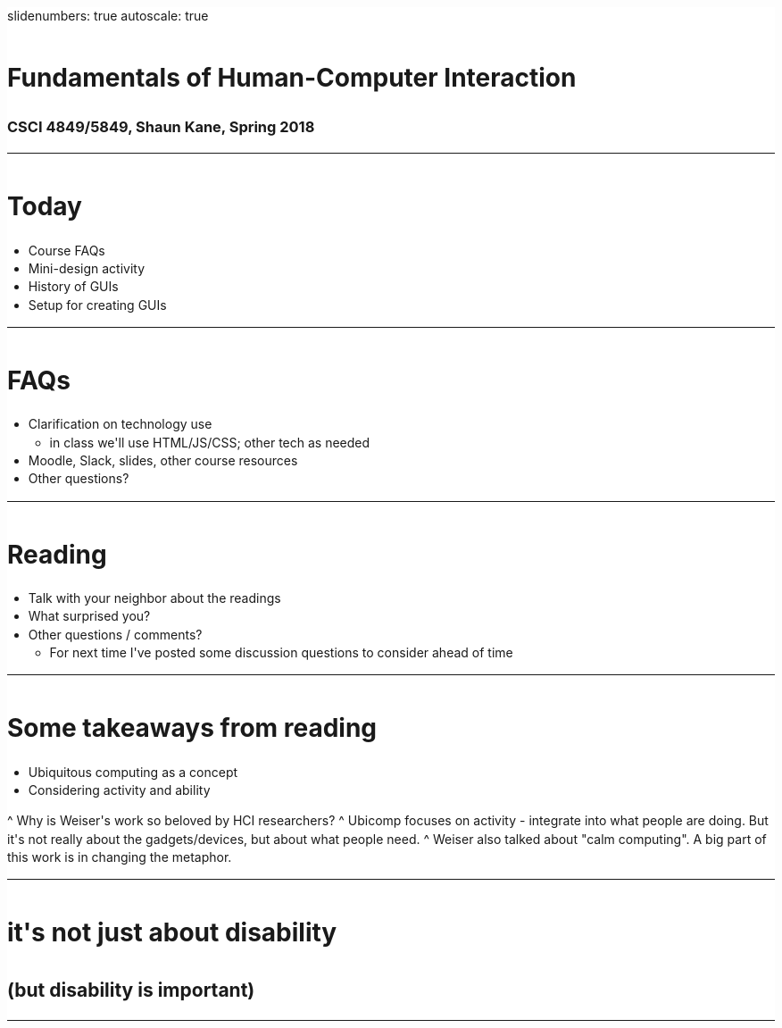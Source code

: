 slidenumbers: true
autoscale: true

# Fundamentals of Human-Computer Interaction

### CSCI 4849/5849, Shaun Kane, Spring 2018

---
# Today

- Course FAQs
- Mini-design activity
- History of GUIs
- Setup for creating GUIs

---
# FAQs

- Clarification on technology use 
	- in class we'll use HTML/JS/CSS; other tech as needed
- Moodle, Slack, slides, other course resources
- Other questions?

---
# Reading

- Talk with your neighbor about the readings
- What surprised you?
- Other questions / comments?
	- For next time I've posted some discussion questions to consider ahead of time

---
# Some takeaways from reading

- Ubiquitous computing as a concept
- Considering activity and ability

^ Why is Weiser's work so beloved by HCI researchers?
^ Ubicomp focuses on activity - integrate into what people are doing. But it's not really about the gadgets/devices, but about what people need. 
^ Weiser also talked about "calm computing". A big part of this work is in changing the metaphor.

---
# it's not just about disability
## (but disability is important)

---